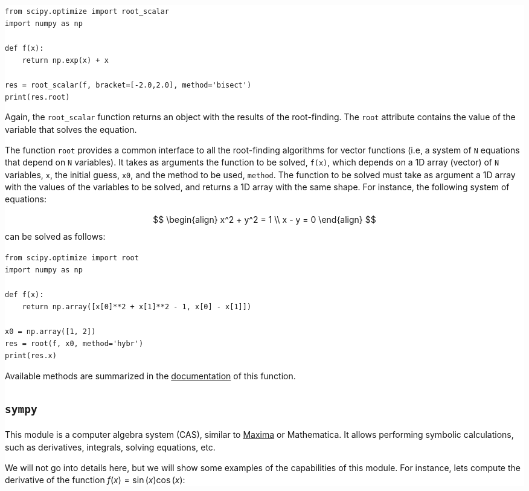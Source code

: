 ```{code-cell} python
from scipy.optimize import root_scalar
import numpy as np

def f(x):
    return np.exp(x) + x
    
res = root_scalar(f, bracket=[-2.0,2.0], method='bisect')
print(res.root)
```

Again, the `root_scalar` function returns an object with the results of the root-finding.
The `root` attribute contains the value of the variable that solves the equation.

The function `root` provides a common interface to all the root-finding algorithms
for vector functions (i.e, a system of `N` equations that depend on `N` variables).
It takes as arguments the function to be solved, `f(x)`, which depends on a 1D array (vector) 
of `N` variables, `x`, the initial guess, `x0`, and
the method to be used, `method`. The function to be solved must take as argument a 1D array
with the values of the variables to be solved, and returns a 1D array with the same shape.
For instance, the following system of equations:

$$
\begin{align}
x^2 + y^2 = 1 \\
x - y = 0
\end{align}
$$
can be solved as follows:

```{code-cell} python
from scipy.optimize import root
import numpy as np

def f(x):
    return np.array([x[0]**2 + x[1]**2 - 1, x[0] - x[1]])

x0 = np.array([1, 2])
res = root(f, x0, method='hybr')
print(res.x)
```

Available methods are summarized in the [documentation](https://docs.scipy.org/doc/scipy/reference/optimize.html#root-finding)
of this function.

## `sympy`

This module is a computer algebra system (CAS), similar to [Maxima](https://maxima.sourceforge.io) 
or Mathematica. It allows performing symbolic calculations, such as derivatives, integrals,
solving equations, etc.

We will not go into details here, but we will show some examples of the capabilities of this
module. For instance, lets compute the derivative of the function $f(x) = \sin(x) \cos(x)$:
